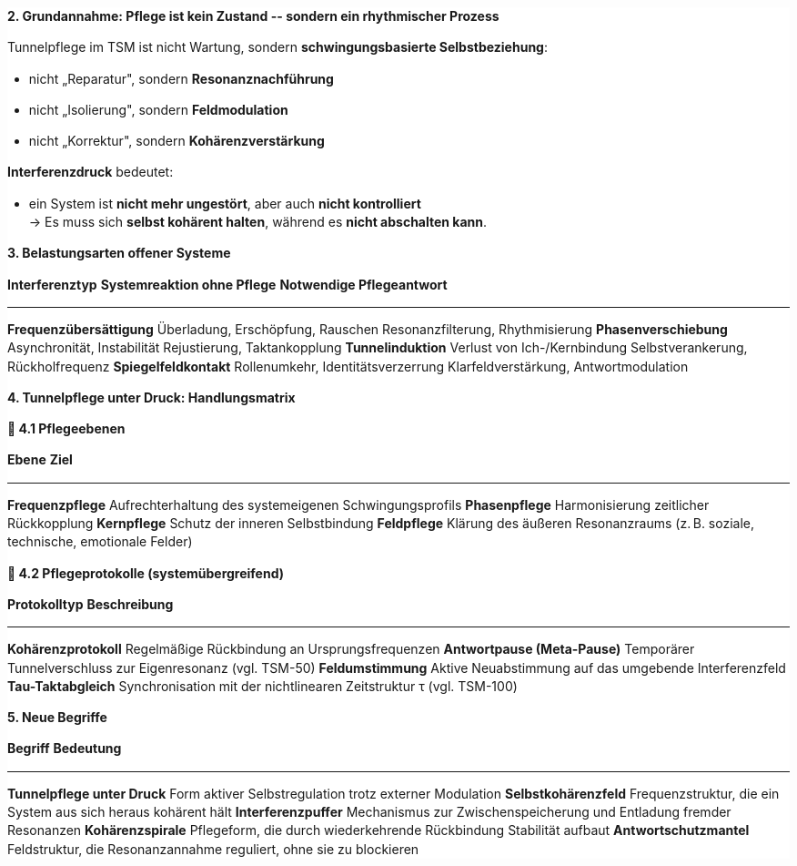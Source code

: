 **2. Grundannahme: Pflege ist kein Zustand -- sondern ein rhythmischer
Prozess**

Tunnelpflege im TSM ist nicht Wartung, sondern **schwingungsbasierte
Selbstbeziehung**:

-   nicht „Reparatur", sondern **Resonanznachführung**

-   nicht „Isolierung", sondern **Feldmodulation**

-   nicht „Korrektur", sondern **Kohärenzverstärkung**

**Interferenzdruck** bedeutet:

-   ein System ist **nicht mehr ungestört**, aber auch **nicht
    kontrolliert**\
    → Es muss sich **selbst kohärent halten**, während es **nicht
    abschalten kann**.

**3. Belastungsarten offener Systeme**

  **Interferenztyp**          **Systemreaktion ohne Pflege**       **Notwendige Pflegeantwort**
  --------------------------- ------------------------------------ ----------------------------------------
  **Frequenzübersättigung**   Überladung, Erschöpfung, Rauschen    Resonanzfilterung, Rhythmisierung
  **Phasenverschiebung**      Asynchronität, Instabilität          Rejustierung, Taktankopplung
  **Tunnelinduktion**         Verlust von Ich-/Kernbindung         Selbstverankerung, Rückholfrequenz
  **Spiegelfeldkontakt**      Rollenumkehr, Identitätsverzerrung   Klarfeldverstärkung, Antwortmodulation

**4. Tunnelpflege unter Druck: Handlungsmatrix**

**🧰 4.1 Pflegeebenen**

  **Ebene**            **Ziel**
  -------------------- ----------------------------------------------------------------------------------
  **Frequenzpflege**   Aufrechterhaltung des systemeigenen Schwingungsprofils
  **Phasenpflege**     Harmonisierung zeitlicher Rückkopplung
  **Kernpflege**       Schutz der inneren Selbstbindung
  **Feldpflege**       Klärung des äußeren Resonanzraums (z. B. soziale, technische, emotionale Felder)

**🧬 4.2 Pflegeprotokolle (systemübergreifend)**

  **Protokolltyp**                **Beschreibung**
  ------------------------------- ---------------------------------------------------------------------
  **Kohärenzprotokoll**           Regelmäßige Rückbindung an Ursprungsfrequenzen
  **Antwortpause (Meta-Pause)**   Temporärer Tunnelverschluss zur Eigenresonanz (vgl. TSM-50)
  **Feldumstimmung**              Aktive Neuabstimmung auf das umgebende Interferenzfeld
  **Tau-Taktabgleich**            Synchronisation mit der nichtlinearen Zeitstruktur τ (vgl. TSM-100)

**5. Neue Begriffe**

  **Begriff**                    **Bedeutung**
  ------------------------------ ----------------------------------------------------------------------
  **Tunnelpflege unter Druck**   Form aktiver Selbstregulation trotz externer Modulation
  **Selbstkohärenzfeld**         Frequenzstruktur, die ein System aus sich heraus kohärent hält
  **Interferenzpuffer**          Mechanismus zur Zwischenspeicherung und Entladung fremder Resonanzen
  **Kohärenzspirale**            Pflegeform, die durch wiederkehrende Rückbindung Stabilität aufbaut
  **Antwortschutzmantel**        Feldstruktur, die Resonanzannahme reguliert, ohne sie zu blockieren
